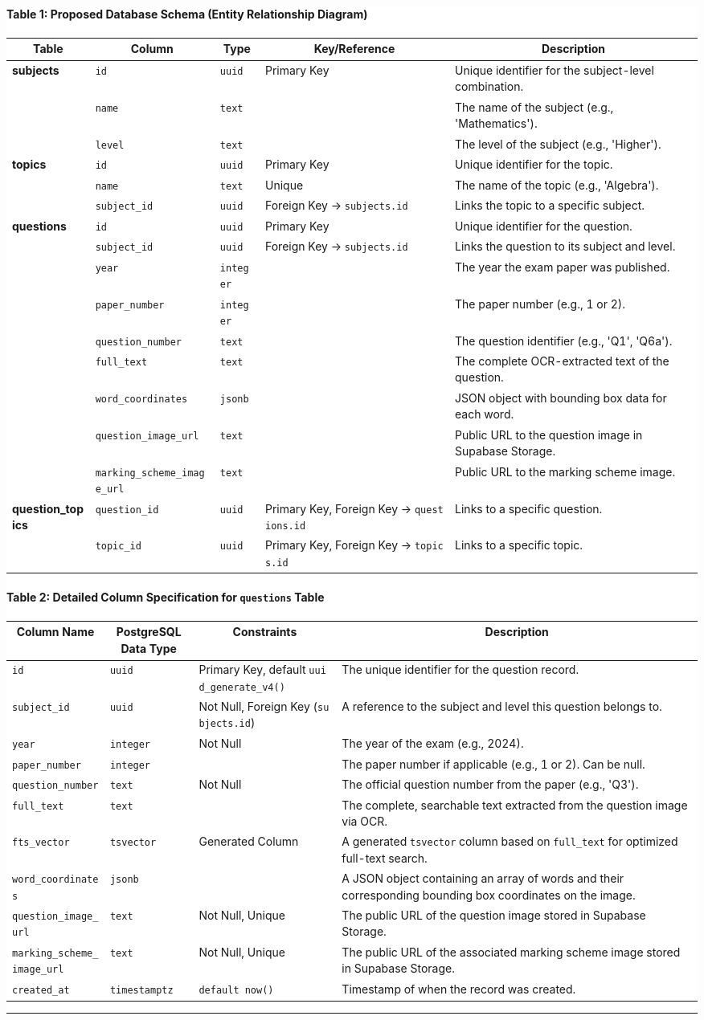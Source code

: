 #### Table 1: Proposed Database Schema (Entity Relationship Diagram)

| Table           | Column                      | Type    | Key/Reference                      | Description                                           |
|-----------------|-----------------------------|---------|------------------------------------|-------------------------------------------------------|
| **subjects** | `id`                        | `uuid`  | Primary Key                        | Unique identifier for the subject-level combination.  |
|                 | `name`                      | `text`  |                                    | The name of the subject (e.g., 'Mathematics').        |
|                 | `level`                     | `text`  |                                    | The level of the subject (e.g., 'Higher').            |
| **topics** | `id`                        | `uuid`  | Primary Key                        | Unique identifier for the topic.                      |
|                 | `name`                      | `text`  | Unique                             | The name of the topic (e.g., 'Algebra').              |
|                 | `subject_id`                | `uuid`  | Foreign Key -> `subjects.id`       | Links the topic to a specific subject.                |
| **questions** | `id`                        | `uuid`  | Primary Key                        | Unique identifier for the question.                   |
|                 | `subject_id`                | `uuid`  | Foreign Key -> `subjects.id`       | Links the question to its subject and level.          |
|                 | `year`                      | `integer`|                                    | The year the exam paper was published.                |
|                 | `paper_number`              | `integer`|                                    | The paper number (e.g., 1 or 2).                      |
|                 | `question_number`           | `text`  |                                    | The question identifier (e.g., 'Q1', 'Q6a').          |
|                 | `full_text`                 | `text`  |                                    | The complete OCR-extracted text of the question.      |
|                 | `word_coordinates`          | `jsonb` |                                    | JSON object with bounding box data for each word.     |
|                 | `question_image_url`        | `text`  |                                    | Public URL to the question image in Supabase Storage. |
|                 | `marking_scheme_image_url`  | `text`  |                                    | Public URL to the marking scheme image.               |
| **question_topics**| `question_id`            | `uuid`  | Primary Key, Foreign Key -> `questions.id` | Links to a specific question.                      |
|                 | `topic_id`                  | `uuid`  | Primary Key, Foreign Key -> `topics.id`    | Links to a specific topic.                         |


#### Table 2: Detailed Column Specification for `questions` Table

| Column Name                | PostgreSQL Data Type | Constraints                               | Description                                                                                               |
|----------------------------|----------------------|-------------------------------------------|-----------------------------------------------------------------------------------------------------------|
| `id`                       | `uuid`               | Primary Key, default `uuid_generate_v4()` | The unique identifier for the question record.                                                            |
| `subject_id`               | `uuid`               | Not Null, Foreign Key (`subjects.id`)     | A reference to the subject and level this question belongs to.                                            |
| `year`                     | `integer`            | Not Null                                  | The year of the exam (e.g., 2024).                                                                        |
| `paper_number`             | `integer`            |                                           | The paper number if applicable (e.g., 1 or 2). Can be null.                                               |
| `question_number`          | `text`               | Not Null                                  | The official question number from the paper (e.g., 'Q3').                                                 |
| `full_text`                | `text`               |                                           | The complete, searchable text extracted from the question image via OCR.                                  |
| `fts_vector`               | `tsvector`           | Generated Column                          | A generated `tsvector` column based on `full_text` for optimized full-text search.                        |
| `word_coordinates`         | `jsonb`              |                                           | A JSON object containing an array of words and their corresponding bounding box coordinates on the image. |
| `question_image_url`       | `text`               | Not Null, Unique                          | The public URL of the question image stored in Supabase Storage.                                          |
| `marking_scheme_image_url` | `text`               | Not Null, Unique                          | The public URL of the associated marking scheme image stored in Supabase Storage.                         |
| `created_at`               | `timestamptz`        | `default now()`                           | Timestamp of when the record was created.                                                                 |

---